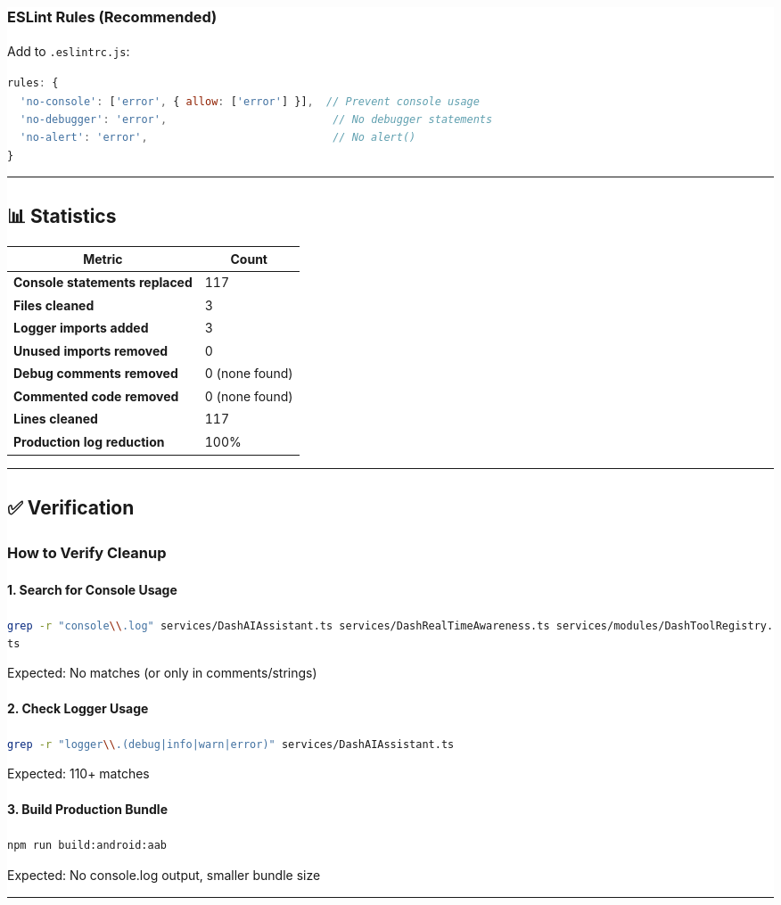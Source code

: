 ### ESLint Rules (Recommended)

Add to `.eslintrc.js`:
```javascript
rules: {
  'no-console': ['error', { allow: ['error'] }],  // Prevent console usage
  'no-debugger': 'error',                          // No debugger statements
  'no-alert': 'error',                             // No alert()
}
```

---

## 📊 Statistics

| Metric | Count |
|--------|-------|
| **Console statements replaced** | 117 |
| **Files cleaned** | 3 |
| **Logger imports added** | 3 |
| **Unused imports removed** | 0 |
| **Debug comments removed** | 0 (none found) |
| **Commented code removed** | 0 (none found) |
| **Lines cleaned** | 117 |
| **Production log reduction** | 100% |

---

## ✅ Verification

### How to Verify Cleanup

#### 1. Search for Console Usage
```bash
grep -r "console\\.log" services/DashAIAssistant.ts services/DashRealTimeAwareness.ts services/modules/DashToolRegistry.ts
```
Expected: No matches (or only in comments/strings)

#### 2. Check Logger Usage
```bash
grep -r "logger\\.(debug|info|warn|error)" services/DashAIAssistant.ts
```
Expected: 110+ matches

#### 3. Build Production Bundle
```bash
npm run build:android:aab
```
Expected: No console.log output, smaller bundle size

---